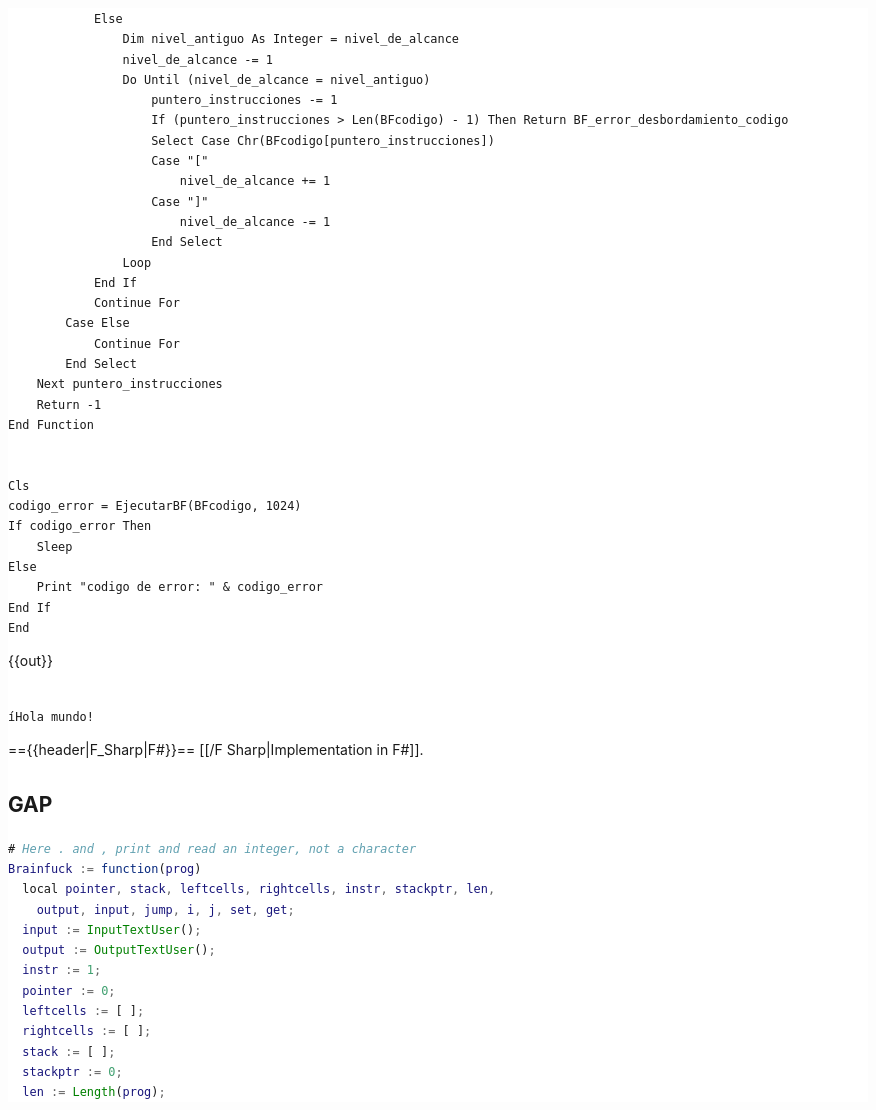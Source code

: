 ```freebasic
            Else
                Dim nivel_antiguo As Integer = nivel_de_alcance
                nivel_de_alcance -= 1
                Do Until (nivel_de_alcance = nivel_antiguo)
                    puntero_instrucciones -= 1
                    If (puntero_instrucciones > Len(BFcodigo) - 1) Then Return BF_error_desbordamiento_codigo
                    Select Case Chr(BFcodigo[puntero_instrucciones])
                    Case "["
                        nivel_de_alcance += 1
                    Case "]"
                        nivel_de_alcance -= 1
                    End Select
                Loop
            End If
            Continue For
        Case Else
            Continue For
        End Select
    Next puntero_instrucciones
    Return -1
End Function


Cls
codigo_error = EjecutarBF(BFcodigo, 1024)
If codigo_error Then
    Sleep
Else
    Print "codigo de error: " & codigo_error
End If
End

```

{{out}}

```txt

íHola mundo!

```



=={{header|F_Sharp|F#}}==
[[/F Sharp|Implementation in F#]].



## GAP


```gap
# Here . and , print and read an integer, not a character
Brainfuck := function(prog)
  local pointer, stack, leftcells, rightcells, instr, stackptr, len,
    output, input, jump, i, j, set, get;
  input := InputTextUser();
  output := OutputTextUser();
  instr := 1;
  pointer := 0;
  leftcells := [ ];
  rightcells := [ ];
  stack := [ ];
  stackptr := 0;
  len := Length(prog);
```